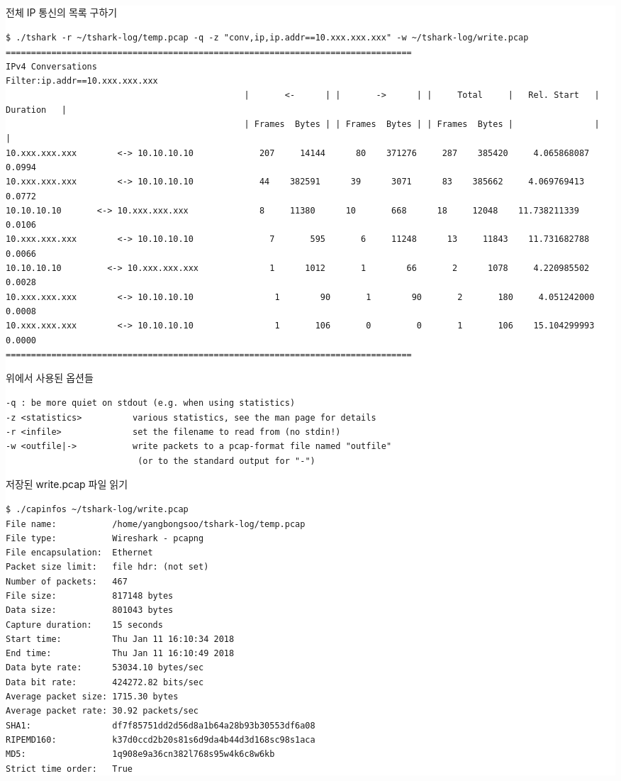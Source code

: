 전체 IP 통신의 목록 구하기
```
$ ./tshark -r ~/tshark-log/temp.pcap -q -z "conv,ip,ip.addr==10.xxx.xxx.xxx" -w ~/tshark-log/write.pcap
================================================================================
IPv4 Conversations
Filter:ip.addr==10.xxx.xxx.xxx
                                               |       <-      | |       ->      | |     Total     |   Rel. Start   |   Duration   |
                                               | Frames  Bytes | | Frames  Bytes | | Frames  Bytes |                |              |
10.xxx.xxx.xxx        <-> 10.10.10.10             207     14144      80    371276     287    385420     4.065868087         0.0994
10.xxx.xxx.xxx        <-> 10.10.10.10             44    382591      39      3071      83    385662     4.069769413         0.0772
10.10.10.10       <-> 10.xxx.xxx.xxx              8     11380      10       668      18     12048    11.738211339         0.0106
10.xxx.xxx.xxx        <-> 10.10.10.10               7       595       6     11248      13     11843    11.731682788         0.0066
10.10.10.10         <-> 10.xxx.xxx.xxx              1      1012       1        66       2      1078     4.220985502         0.0028
10.xxx.xxx.xxx        <-> 10.10.10.10                1        90       1        90       2       180     4.051242000         0.0008
10.xxx.xxx.xxx        <-> 10.10.10.10                1       106       0         0       1       106    15.104299993         0.0000
================================================================================
```
위에서 사용된 옵션들
```
-q : be more quiet on stdout (e.g. when using statistics)
-z <statistics>          various statistics, see the man page for details
-r <infile>              set the filename to read from (no stdin!)
-w <outfile|->           write packets to a pcap-format file named "outfile"
                          (or to the standard output for "-")
```

저장된 write.pcap 파일 읽기
```
$ ./capinfos ~/tshark-log/write.pcap
File name:           /home/yangbongsoo/tshark-log/temp.pcap
File type:           Wireshark - pcapng
File encapsulation:  Ethernet
Packet size limit:   file hdr: (not set)
Number of packets:   467
File size:           817148 bytes
Data size:           801043 bytes
Capture duration:    15 seconds
Start time:          Thu Jan 11 16:10:34 2018
End time:            Thu Jan 11 16:10:49 2018
Data byte rate:      53034.10 bytes/sec
Data bit rate:       424272.82 bits/sec
Average packet size: 1715.30 bytes
Average packet rate: 30.92 packets/sec
SHA1:                df7f85751dd2d56d8a1b64a28b93b30553df6a08
RIPEMD160:           k37d0ccd2b20s81s6d9da4b44d3d168sc98s1aca
MD5:                 1q908e9a36cn382l768s95w4k6c8w6kb
Strict time order:   True
```
